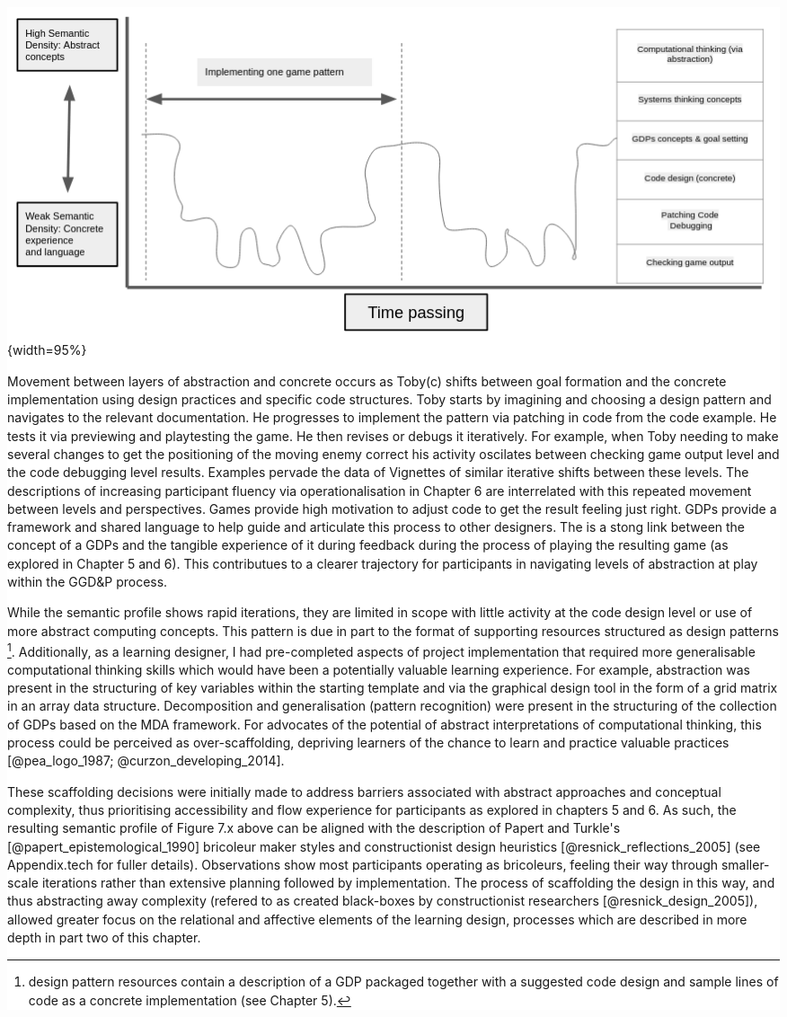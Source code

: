 ![Figure 7.x - Semantic profile in Vignette 2  ](./Pictures/ch_7_sw_dia_4.png){width=95%}

Movement between layers of abstraction and concrete occurs as Toby(c) shifts between goal formation and the concrete implementation using design practices and specific code structures. Toby starts by imagining and choosing a design pattern and navigates to the relevant documentation. He progresses to implement the pattern via patching in code from the code example. He tests it via previewing and playtesting the game. He then revises or debugs it iteratively. For example, when Toby needing to make several changes to get the positioning of the moving enemy correct his activity oscilates between checking game output level and the code debugging level results. Examples pervade the data of Vignettes of similar iterative shifts between these levels. The descriptions of increasing participant fluency via operationalisation in Chapter 6 are interrelated with this repeated movement between levels and perspectives. Games provide high motivation to adjust code to get the result feeling just right. GDPs provide a framework and shared language to help guide and articulate this process to other designers. The is a stong link between the concept of a GDPs and the tangible experience of it during feedback during the process of playing the resulting game (as explored in Chapter 5 and 6). This contributues to a clearer trajectory for participants in navigating levels of abstraction at play within the GGD&P process.






While the semantic profile shows rapid iterations, they are limited in scope with little activity at the code design level or use of more abstract computing concepts. This pattern is due in part to the format of supporting resources structured as design patterns [^gdp]. Additionally, as a learning designer, I had pre-completed aspects of project implementation that required more generalisable computational thinking skills which would have been a potentially valuable learning experience. For example, abstraction was present in the structuring of key variables within the starting template and via the graphical design tool in the form of a grid matrix in an array data structure. Decomposition and generalisation (pattern recognition) were present in the structuring of the collection of GDPs based on the MDA framework. For advocates of the potential of abstract interpretations of computational thinking, this process could be perceived as over-scaffolding, depriving learners of the chance to learn and practice valuable practices [@pea_logo_1987; @curzon_developing_2014].

These scaffolding decisions were initially made to address barriers associated with abstract approaches and conceptual complexity, thus prioritising accessibility and flow experience for participants as explored in chapters 5 and 6. As such, the resulting semantic profile of Figure 7.x above can be aligned with the description of Papert and Turkle's [@papert_epistemological_1990] bricoleur maker styles and constructionist design heuristics [@resnick_reflections_2005] (see Appendix.tech for fuller details). Observations show most participants operating as bricoleurs, feeling their way through smaller-scale iterations rather than extensive planning followed by implementation. The process of scaffolding the design in this way, and thus abstracting away complexity (refered to as created black-boxes by constructionist researchers [@resnick_design_2005]), allowed greater focus on the relational and affective elements of the learning design, processes which are described in more depth in part two of this chapter.


[^sd]: Chapter 2 contains  a description of semantic density used within computing pedagogy [@curzon_using_2020].
[^gdp]: design pattern resources contain a description of a GDP packaged together with a suggested code design and sample lines of code as a concrete implementation (see Chapter 5).
[^ld1]: Regarding syntax, the use of x and y coordinates as separate parameters of the tween function, and the role of the tween function as an abstracted element provided by the underlying Phaser code library. See appendix ? for clarification.
[^arr]: See Chapter 5 for a description of the grid coding construct. The facilitator could describe the level design matrix variable as an object consisting of an array with an entry for each line of level design. Additionally, if appropriate, the facilitator could highlight the relevant function later in the code which parses each array and component element, applying conditional numerical operations to correctly place game elements in the corresponding area of the game screen.
[^umcetc]: These tools and processes are described in Chapters 2 and 5.
[^tensions]: Chapter 5 describes these innovations in depth and contains a table synthesising the findings.
[^tdse]: Example of TADS are therefore present within Chapter 5's design narrative which outlines transformations in the design driven by contradictions in activity, including the use of restricted toolset, starting code template, structuring of documentation, etc.
[^c3]: See section C3 in Chapter 5 for a summary of how observations of participant behaviour shaped a subsequent reduction of the toolset used.
[^detail]: More details on this process of change informed by the TADS process are included in Chapter 5 and Appendix.design.p1.
[^incl]: This logic follows literature on the difficulties of learning to programme, and subsequent design innovation which address those issues outlined in Chapter 2 and the discussion section of Chapter 5.
[^prop]: Examples of such propagation related to the use of GDPs are present in Chapter 6.
[^plod]: Mark says "we are plodders" within interview data (see Interview.2.b - check) to describe their systematic progression through the step-by-step as documentation created as part of the online manual of P2 and P3 process which the family accesses at home. See http://3m.flossmanuals.net
[^spec]: See chapter 6 for descriptions of emerging specialisms including the focus on game dynamics of Toby in Vignette 1 and on graphical concerns by Mahida in Vignette 5.
[^aff]: Affordances were described in Chapter 4 as "refers to the "perceived and actual possibilities for action enabled by an environment or artefact".
[^mt]: See Chapter 5 and Appendix D.3.x for further description and discussion.
[^mt2]: See  Appendix D.3.x for a discussion involving participant feedback on the process via interview data.
[^moe]: Particularly in the way  participant helping roles are integrated within elements of drama practice via techniques drawn from Heathcote's [-@heathcote_drama_1994] mantle of the expert approach.